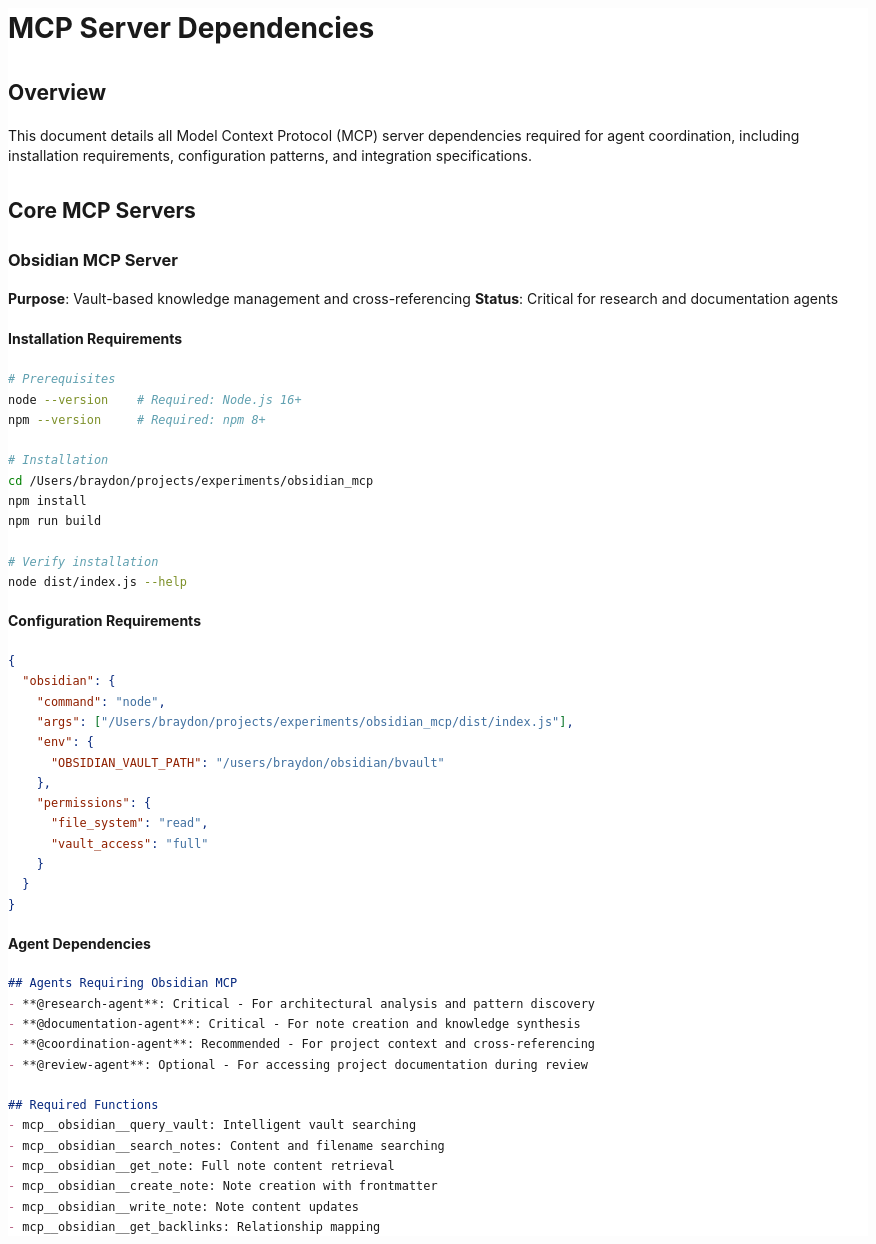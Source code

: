 # MCP Server Dependencies

## Overview
This document details all Model Context Protocol (MCP) server dependencies required for agent coordination, including installation requirements, configuration patterns, and integration specifications.

## Core MCP Servers

### Obsidian MCP Server
**Purpose**: Vault-based knowledge management and cross-referencing
**Status**: Critical for research and documentation agents

#### Installation Requirements
```bash
# Prerequisites
node --version    # Required: Node.js 16+
npm --version     # Required: npm 8+

# Installation
cd /Users/braydon/projects/experiments/obsidian_mcp
npm install
npm run build

# Verify installation
node dist/index.js --help
```

#### Configuration Requirements
```json
{
  "obsidian": {
    "command": "node",
    "args": ["/Users/braydon/projects/experiments/obsidian_mcp/dist/index.js"],
    "env": {
      "OBSIDIAN_VAULT_PATH": "/users/braydon/obsidian/bvault"
    },
    "permissions": {
      "file_system": "read",
      "vault_access": "full"
    }
  }
}
```

#### Agent Dependencies
```markdown
## Agents Requiring Obsidian MCP
- **@research-agent**: Critical - For architectural analysis and pattern discovery
- **@documentation-agent**: Critical - For note creation and knowledge synthesis
- **@coordination-agent**: Recommended - For project context and cross-referencing
- **@review-agent**: Optional - For accessing project documentation during review

## Required Functions
- mcp__obsidian__query_vault: Intelligent vault searching
- mcp__obsidian__search_notes: Content and filename searching  
- mcp__obsidian__get_note: Full note content retrieval
- mcp__obsidian__create_note: Note creation with frontmatter
- mcp__obsidian__write_note: Note content updates
- mcp__obsidian__get_backlinks: Relationship mapping
```

